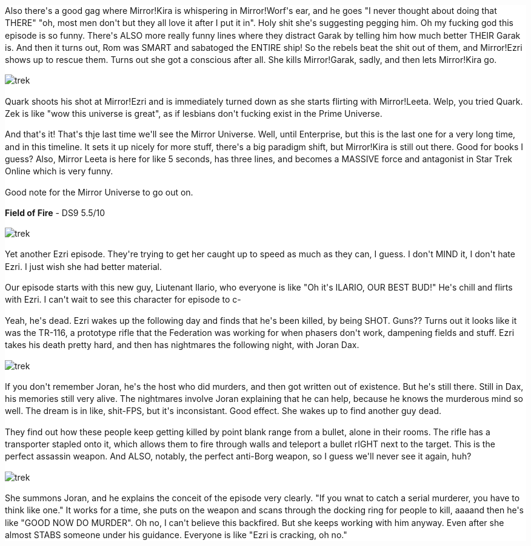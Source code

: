 Also there's a good gag where Mirror!Kira is whispering in Mirror!Worf's ear, and he goes "I never thought about doing that THERE" "oh, most men don't but they all love it after I put it in". Holy shit she's suggesting pegging him. Oh my fucking god this episode is so funny. There's ALSO more really funny lines where they distract Garak by telling him how much better THEIR Garak is. And then it turns out, Rom was SMART and sabatoged the ENTIRE ship! So the rebels beat the shit out of them, and Mirror!Ezri shows up to rescue them. Turns out she got a conscious after all. She kills Mirror!Garak, sadly, and then lets Mirror!Kira go.

<img src="https://imgur.com/V9kwkd0.png" alt="trek">

Quark shoots his shot at Mirror!Ezri and is immediately turned down as she starts flirting with Mirror!Leeta. Welp, you tried Quark. Zek is like "wow this universe is great", as if lesbians don't fucking exist in the Prime Universe.

And that's it! That's thje last time we'll see the Mirror Universe. Well, until Enterprise, but this is the last one for a very long time, and in this timeline. It sets it up nicely for more stuff, there's a big paradigm shift, but Mirror!Kira is still out there. Good for books I guess? Also, Mirror Leeta is here for like 5 seconds, has three lines, and becomes a MASSIVE force and antagonist in Star Trek Online which is very funny.

Good note for the Mirror Universe to go out on.


**Field of Fire** - DS9
5.5/10

<img src="https://imgur.com/xBGnph2.png" alt="trek">

Yet another Ezri episode. They're trying to get her caught up to speed as much as they can, I guess. I don't MIND it, I don't hate Ezri. I just wish she had better material.



Our episode starts with this new guy, Liutenant Ilario, who everyone is like "Oh it's ILARIO, OUR BEST BUD!" He's chill and flirts with Ezri. I can't wait to see this character for episode to c-

Yeah, he's dead. Ezri wakes up the following day and finds that he's been killed, by being SHOT. Guns?? Turns out it looks like it was the TR-116, a prototype rifle that the Federation was working for when phasers don't work, dampening fields and stuff. Ezri takes his death pretty hard, and then has nightmares the following night, with Joran Dax.

<img src="https://imgur.com/R2TQnXl.png" alt="trek">

If you don't remember Joran, he's the host who did murders, and then got written out of existence. But he's still there. Still in Dax, his memories still very alive. The nightmares involve Joran explaining that he can help, because he knows the murderous mind so well. The dream is in like, shit-FPS, but it's inconsistant. Good effect. She wakes up to find another guy dead.

They find out how these people keep getting killed by point blank range from a bullet, alone in their rooms. The rifle has a transporter stapled onto it, which allows them to fire through walls and teleport a bullet rIGHT next to the target. This is the perfect assassin weapon. And ALSO, notably, the perfect anti-Borg weapon, so I guess we'll never see it again, huh?

<img src="https://imgur.com/UADeoXE.png" alt="trek">

She summons Joran, and he explains the conceit of the episode very clearly. "If you wnat to catch a serial murderer, you have to think like one." It works for a time, she puts on the weapon and scans through the docking ring for people to kill, aaaand then he's like "GOOD NOW DO MURDER". Oh no, I can't believe this backfired. But she keeps working with him anyway. Even after she almost STABS someone under his guidance. Everyone is like "Ezri is cracking, oh no."
